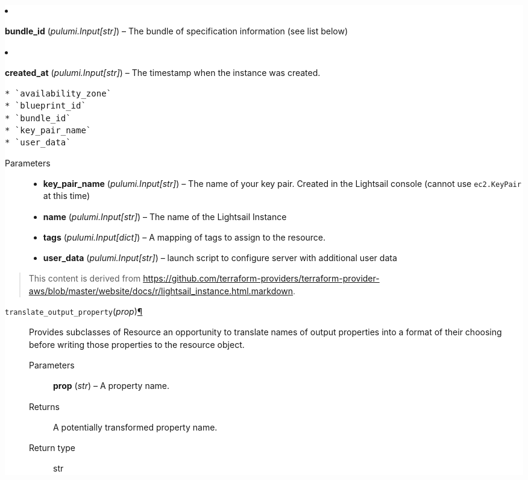 <li><p><strong>bundle_id</strong> (<em>pulumi.Input</em><em>[</em><em>str</em><em>]</em>) – The bundle of specification information (see list below)</p></li>
<li><p><strong>created_at</strong> (<em>pulumi.Input</em><em>[</em><em>str</em><em>]</em>) – The timestamp when the instance was created.</p></li>
</ul>
</dd>
</dl>
<div class="highlight-default notranslate"><div class="highlight"><pre><span></span>* `availability_zone`
* `blueprint_id`
* `bundle_id`
* `key_pair_name`
* `user_data`
</pre></div>
</div>
<dl class="field-list simple">
<dt class="field-odd">Parameters</dt>
<dd class="field-odd"><ul class="simple">
<li><p><strong>key_pair_name</strong> (<em>pulumi.Input</em><em>[</em><em>str</em><em>]</em>) – The name of your key pair. Created in the
Lightsail console (cannot use <code class="docutils literal notranslate"><span class="pre">ec2.KeyPair</span></code> at this time)</p></li>
<li><p><strong>name</strong> (<em>pulumi.Input</em><em>[</em><em>str</em><em>]</em>) – The name of the Lightsail Instance</p></li>
<li><p><strong>tags</strong> (<em>pulumi.Input</em><em>[</em><em>dict</em><em>]</em>) – A mapping of tags to assign to the resource.</p></li>
<li><p><strong>user_data</strong> (<em>pulumi.Input</em><em>[</em><em>str</em><em>]</em>) – launch script to configure server with additional user data</p></li>
</ul>
</dd>
</dl>
<blockquote>
<div><p>This content is derived from <a class="reference external" href="https://github.com/terraform-providers/terraform-provider-aws/blob/master/website/docs/r/lightsail_instance.html.markdown">https://github.com/terraform-providers/terraform-provider-aws/blob/master/website/docs/r/lightsail_instance.html.markdown</a>.</p>
</div></blockquote>
</dd></dl>

<dl class="method">
<dt id="pulumi_aws.lightsail.Instance.translate_output_property">
<code class="sig-name descname">translate_output_property</code><span class="sig-paren">(</span><em class="sig-param">prop</em><span class="sig-paren">)</span><a class="headerlink" href="#pulumi_aws.lightsail.Instance.translate_output_property" title="Permalink to this definition">¶</a></dt>
<dd><p>Provides subclasses of Resource an opportunity to translate names of output properties
into a format of their choosing before writing those properties to the resource object.</p>
<dl class="field-list simple">
<dt class="field-odd">Parameters</dt>
<dd class="field-odd"><p><strong>prop</strong> (<em>str</em>) – A property name.</p>
</dd>
<dt class="field-even">Returns</dt>
<dd class="field-even"><p>A potentially transformed property name.</p>
</dd>
<dt class="field-odd">Return type</dt>
<dd class="field-odd"><p>str</p>
</dd>
</dl>
</dd></dl>
